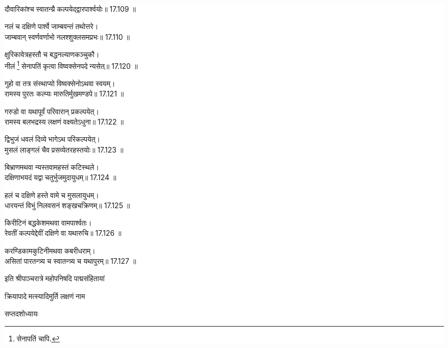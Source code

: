 [^46]: विशेषात्.

[^47]: परिष्कृतम्.


दौवारिकांश्च स्वातन्य्रै कल्पयेद्द्वारपार्श्वयोः॥ 17.109 ॥

नलं च दक्षिणे पार्श्वे जाम्बवन्तं तथोत्तरे।  
जाम्बवान् स्वर्णवर्णाभो नलश्शुक्लसमप्रभः॥ 17.110 ॥

क्षुरिकावेत्रहस्तौ च बद्धनल्याणकञ्चुकौ।  
नीलं [^48] सेनापतिं कृत्वा विष्वक्सेनपदे न्यसेत्॥ 17.120 ॥


[^48]: सेनापतिं चापि.


गुहो वा तत्र संस्थाप्यो विष्वक्सेनोऽथवा स्वयम्।  
रामस्य पुरतः कल्प्यः मारुतिर्मुखमण्डपे॥ 17.121 ॥

गरुडो वा यथापूर्वं परिवारान् प्रकल्पयेत्।  
रामस्य बलभद्रस्य लक्षणं वक्ष्यतेऽधुना॥ 17.122 ॥

द्विभुजं धवलं दिव्ये भागेऽथ परिकल्पयेत्।  
मुसलं लाङ्गलं चैव प्रसव्येतरहस्तयोः॥ 17.123 ॥

बिभ्राणमथवा न्यस्तवामहस्तं कटिस्थले।  
दक्षिणाभयदं यद्वा चतुर्भुजमुदायुधम्॥ 17.124 ॥

हलं च दक्षिणे हस्ते वामे च मुसलायुधम्।  
धारयन्तं विभुं निलवसनं शङ्खचक्रिणम्॥ 17.125 ॥

किरीटिनं बद्धकेशमथवा वामपार्श्वतः।  
रेवतीं कल्पयेद्देवीं दक्षिणे वा यथारुचि॥ 17.126 ॥

करण्डिकामकुटिनीमथवा कबरीधराम्।  
असितां पारतन्त्र्य च स्वातन्त्र्य च यथापुरम्॥ 17.127 ॥

इति श्रीपाञ्चरात्रे महोपनिषदि पाद्मसंहितायां

क्रियापादे मत्स्यादिमुर्ति लक्षणं नाम

सप्तदशोध्यायः


[^1]: गात्राणि.
[^2]: शूर्पम्.
[^3]: पद्मं चोपरि.
[^4]: पञ्चायुदानि च लिखेच्चक्रादीन् कल्पयेत्पुनः।
[^5]: कर्मार्चादिषु बिम्बस्य.
[^6]: रूपं
[^7]: गृह्णन्त्व.
[^9]: पीतिवत्.
[^10]: भूम्याः
[^11]: सौम्या वा स्यात्. इतिक्वचित्.
[^12]: शस्यते.
[^13]: हृतम्.
[^14]: प्रसव्य.
[^15]: जानु चाधस्तात्
[^16]: संप्रकल्पयेत्.
[^17]: बाहौ तु.
[^18]: जानुयुगम्.
[^19]: पिङ्गलम्.
[^20]: कुरते प्रेतकार्याणि एतं प्रा स्य सर्वशः। मदङ्गस्पर्शनेनाङ्गलोकान् पश्यति सुप्रजाः॥ इदं पद्मं क्वचित्कोशे पङ्ङिलम्----रुधिरस्तोम इत्यनयोर्मध्ये दृश्यते. कुत एतदत्राक्षिप्तमि तिन ज्ञायते.
[^21]: हिरण्य.
[^23]: कर्मार्चाश्चाथवा कुर्यात्.
[^24]: मं
[^25]: दक्षिणे ऋज संस्थितम्.
[^26]: स्थितं शयानमासीनमथवा गरुडण स्थितम्
[^27]: शार्ङ्गधनुः पाशादि
[^28]: यथातथा
[^29]: पाणिपादतले रक्ते.
[^30]: वेदसमाश्रिताम्.
[^31]: सुखासीनम्
[^32]: शयितम्.
[^33]: तत्पृष्ठतो वामपार्श्व.
[^35]: वर्म.
[^36]: यामं मध्यं भाह्वोः
[^37]: कबलीजालकै
[^38]: जानुप्रदेश.
[^39]: रक्तपज्कजकुट्मलम्.
[^40]: संपूल्लसंयुता देव्यो रक्तवेषाः
[^41]: रक्तदेहाः।
[^42]: मुपानत्त्य्रंश
[^43]: साञ्जलिं वस्त्रं
[^44]: जीमूत.
[^45]: विशेषात्.